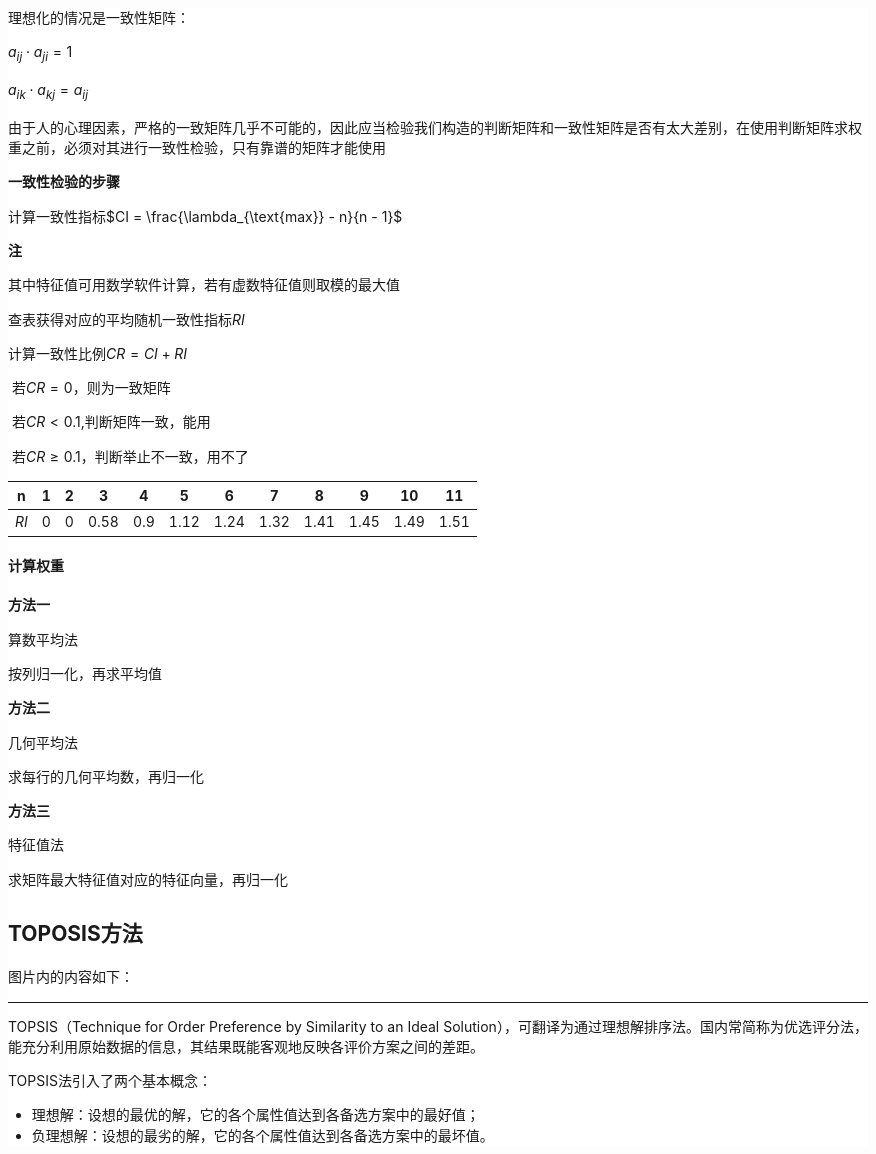 理想化的情况是一致性矩阵：

$a_{ij} \cdot a_{ji}=1$

$a_{ik} \cdot a_{kj}=a_{ij}$

由于人的心理因素，严格的一致矩阵几乎不可能的，因此应当检验我们构造的判断矩阵和一致性矩阵是否有太大差别，在使用判断矩阵求权重之前，必须对其进行一致性检验，只有靠谱的矩阵才能使用

**一致性检验的步骤**

计算一致性指标$CI = \frac{\lambda_{\text{max}} - n}{n - 1}$

**注**

其中特征值可用数学软件计算，若有虚数特征值则取模的最大值

查表获得对应的平均随机一致性指标$RI$

计算一致性比例$CR=CI+RI$

​	若$CR=0$，则为一致矩阵

​	若$CR<0.1$,判断矩阵一致，能用

​	若$CR \geq 0.1$，判断举止不一致，用不了

| n    | 1    | 2    | 3    | 4    | 5    | 6    | 7    | 8    | 9    | 10   | 11   |
| ---- | ---- | ---- | ---- | ---- | ---- | ---- | ---- | ---- | ---- | ---- | ---- |
| $RI$ | 0    | 0    | 0.58 | 0.9  | 1.12 | 1.24 | 1.32 | 1.41 | 1.45 | 1.49 | 1.51 |

#### 计算权重

**方法一**

算数平均法

按列归一化，再求平均值

**方法二**

几何平均法

求每行的几何平均数，再归一化

**方法三**

特征值法

求矩阵最大特征值对应的特征向量，再归一化

## TOPOSIS方法

图片内的内容如下：

---
TOPSIS（Technique for Order Preference by Similarity to an Ideal Solution），可翻译为通过理想解排序法。国内常简称为优选评分法，能充分利用原始数据的信息，其结果既能客观地反映各评价方案之间的差距。

TOPSIS法引入了两个基本概念：
- 理想解：设想的最优的解，它的各个属性值达到各备选方案中的最好值；
- 负理想解：设想的最劣的解，它的各个属性值达到各备选方案中的最坏值。
